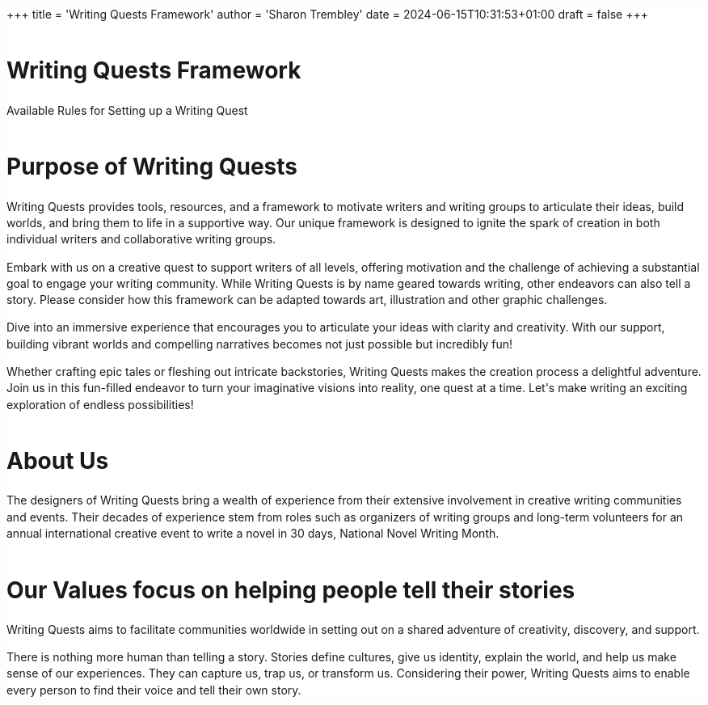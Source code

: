 +++
title = 'Writing Quests Framework'
author = 'Sharon Trembley'
date = 2024-06-15T10:31:53+01:00
draft = false
+++


# Writing Quests Framework

Available Rules for Setting up a Writing Quest

Purpose of Writing Quests
=========================

Writing Quests provides tools, resources, and a framework to motivate writers
and writing groups to articulate their ideas, build worlds, and bring them to
life in a supportive way. Our unique framework is designed to ignite the spark
of creation in both individual writers and collaborative writing groups.

Embark with us on a creative quest to support writers of all levels,
offering motivation and the challenge of achieving a substantial goal to
engage your writing community. While Writing Quests is by name geared
towards writing, other endeavors can also tell a story. Please consider
how this framework can be adapted towards art, illustration and other
graphic challenges.

Dive into an immersive experience that encourages you to articulate your
ideas with clarity and creativity. With our support, building vibrant
worlds and compelling narratives becomes not just possible but
incredibly fun!

Whether crafting epic tales or fleshing out intricate backstories,
Writing Quests makes the creation process a delightful adventure. Join
us in this fun-filled endeavor to turn your imaginative visions into
reality, one quest at a time. Let\'s make writing an exciting
exploration of endless possibilities!

About Us
========

The designers of Writing Quests bring a wealth of experience from their
extensive involvement in creative writing communities and events. Their
decades of experience stem from roles such as organizers of writing
groups and long-term volunteers for an annual international creative
event to write a novel in 30 days, National Novel Writing Month.
 

Our Values focus on helping people tell their stories
=====================================================

Writing Quests aims to facilitate communities worldwide in setting out
on a shared adventure of creativity, discovery, and support.

There is nothing more human than telling a story. Stories define
cultures, give us identity, explain the world, and help us make sense of
our experiences. They can capture us, trap us, or transform us.
Considering their power, Writing Quests aims to enable every person to
find their voice and tell their own story.
